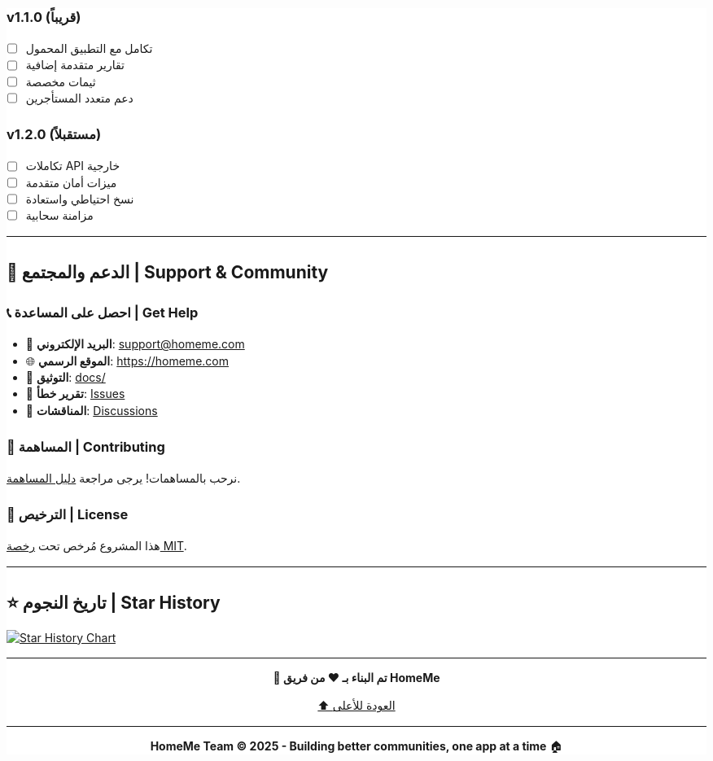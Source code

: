 ### v1.1.0 (قريباً)
- [ ] تكامل مع التطبيق المحمول
- [ ] تقارير متقدمة إضافية
- [ ] ثيمات مخصصة
- [ ] دعم متعدد المستأجرين

### v1.2.0 (مستقبلاً)
- [ ] تكاملات API خارجية
- [ ] ميزات أمان متقدمة  
- [ ] نسخ احتياطي واستعادة
- [ ] مزامنة سحابية

---

## 💬 الدعم والمجتمع | Support & Community

### 📞 احصل على المساعدة | Get Help
- 📧 **البريد الإلكتروني**: support@homeme.com
- 🌐 **الموقع الرسمي**: https://homeme.com
- 📖 **التوثيق**: [docs/](docs/)
- 🐛 **تقرير خطأ**: [Issues](../../issues)
- 💭 **المناقشات**: [Discussions](../../discussions)

### 🤝 المساهمة | Contributing
نرحب بالمساهمات! يرجى مراجعة [دليل المساهمة](CONTRIBUTING.md).

### 📄 الترخيص | License
هذا المشروع مُرخص تحت [رخصة MIT](LICENSE).

---

## ⭐ تاريخ النجوم | Star History

[![Star History Chart](https://api.star-history.com/svg?repos=username/homeme-desktop&type=Date)](https://star-history.com/#username/homeme-desktop&Date)

---

<div align="center">

**🎉 تم البناء بـ ❤️ من فريق HomeMe**

[⬆ العودة للأعلى](#-homeme-desktop-application)

---

**HomeMe Team © 2025 - Building better communities, one app at a time** 🏠

</div>


